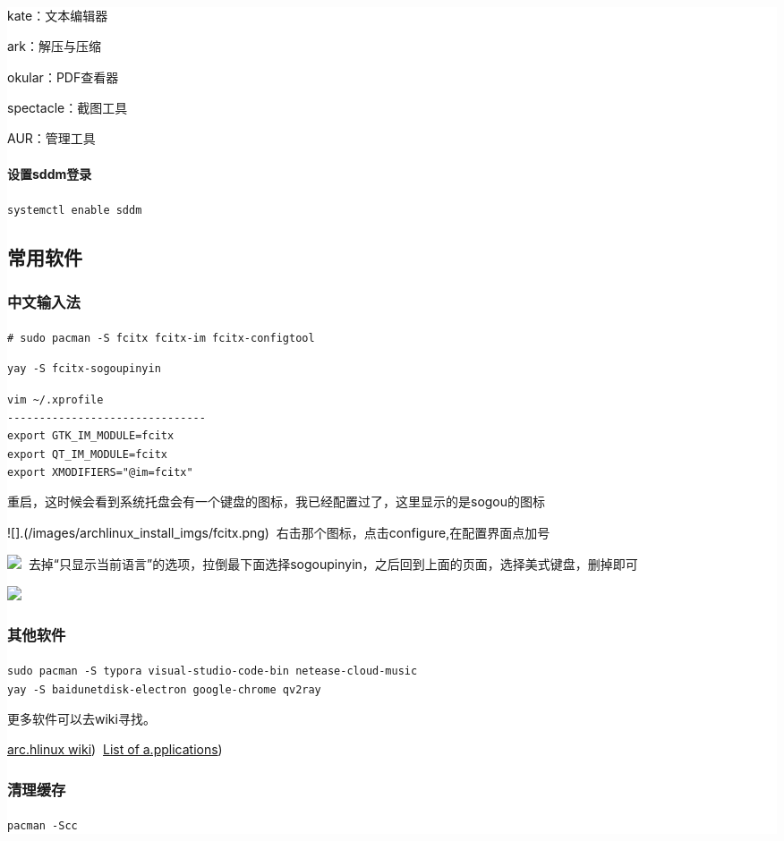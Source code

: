 kate：文本编辑器

ark：解压与压缩

okular：PDF查看器

spectacle：截图工具

AUR：管理工具

#### 设置sddm登录

```
systemctl enable sddm
```

## 常用软件

### 中文输入法

```
# sudo pacman -S fcitx fcitx-im fcitx-configtool
```

```
yay -S fcitx-sogoupinyin
```

```
vim ~/.xprofile
-------------------------------
export GTK_IM_MODULE=fcitx
export QT_IM_MODULE=fcitx
export XMODIFIERS="@im=fcitx"
```

重启，这时候会看到系统托盘会有一个键盘的图标，我已经配置过了，这里显示的是sogou的图标

![].(/images/archlinux_install_imgs/fcitx.png)
<img src="">
右击那个图标，点击configure,在配置界面点加号

![](/images/a.rchlinux_install_imgs/fcitx_configure.png)
<img src="">
去掉“只显示当前语言”的选项，拉倒最下面选择sogoupinyin，之后回到上面的页面，选择美式键盘，删掉即可

![](/.images/archlinux_install_imgs/fcitx_1.png)
<img src="">
### 其他软件

```
sudo pacman -S typora visual-studio-code-bin netease-cloud-music
yay -S baidunetdisk-electron google-chrome qv2ray 
```

更多软件可以去wiki寻找。

[arc.hlinux wiki](%E4%BD%93%E4%B8%AD%E6%96%87))
<img src="">
[List of a.pplications](%E4%BD%93%E4%B8%AD%E6%96%87))
<img src="">
### 清理缓存

```
pacman -Scc
```

